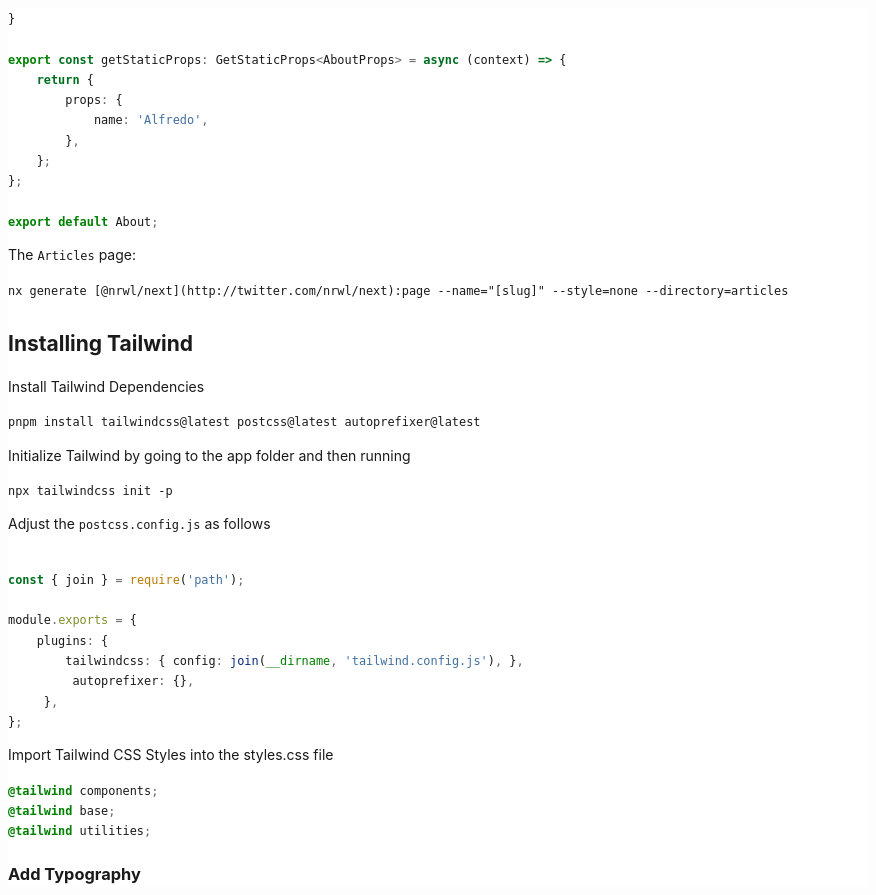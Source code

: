 ```ts
}  
  
export const getStaticProps: GetStaticProps<AboutProps> = async (context) => {  
    return {  
        props: {  
            name: 'Alfredo',  
        },  
    };  
};  
  
export default About;
```

The `Articles` page:

```shell
nx generate [@nrwl/next](http://twitter.com/nrwl/next):page --name="[slug]" --style=none --directory=articles
```

## Installing Tailwind

Install Tailwind Dependencies

```shell
pnpm install tailwindcss@latest postcss@latest autoprefixer@latest
```

Initialize Tailwind by going to the app folder and then running

```shell
npx tailwindcss init -p
```

Adjust the `postcss.config.js` as follows

```Typescript

const { join } = require('path');

module.exports = {
	plugins: { 
		tailwindcss: { config: join(__dirname, 'tailwind.config.js'), },
		 autoprefixer: {}, 
	 },
};
```

Import Tailwind CSS Styles into the styles.css file

```css
@tailwind components;
@tailwind base;
@tailwind utilities;
```

### Add Typography
